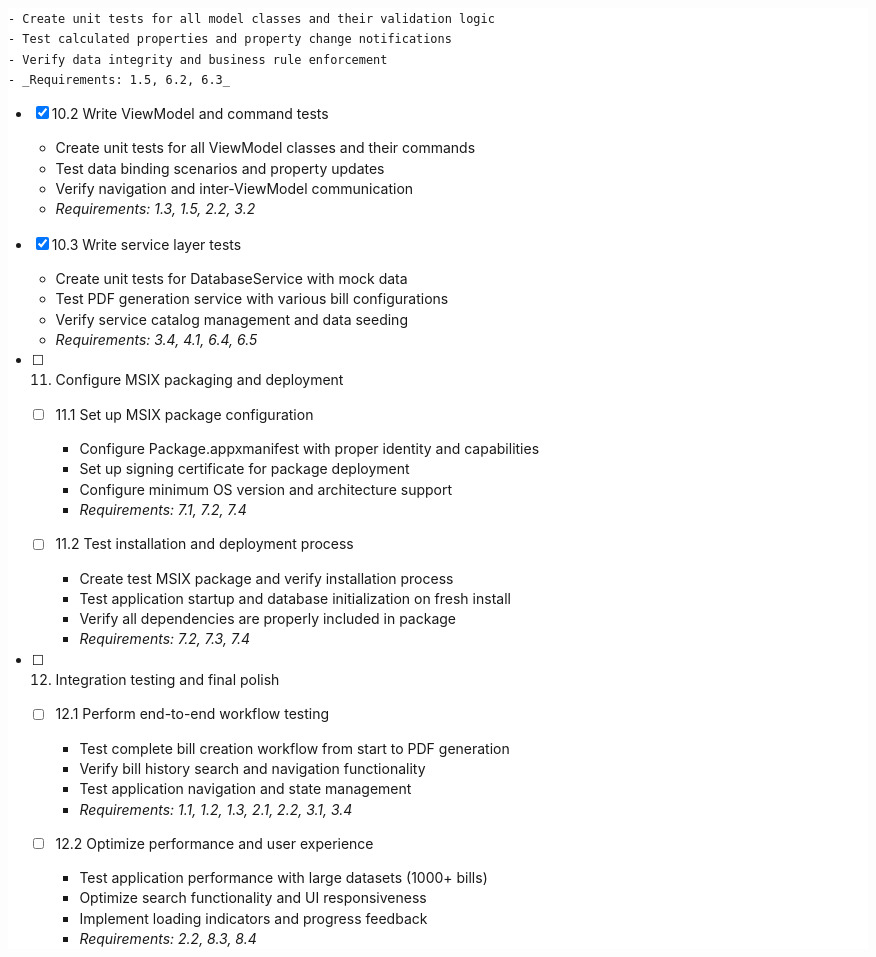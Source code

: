     - Create unit tests for all model classes and their validation logic
    - Test calculated properties and property change notifications
    - Verify data integrity and business rule enforcement
    - _Requirements: 1.5, 6.2, 6.3_
  
  - [x] 10.2 Write ViewModel and command tests


    - Create unit tests for all ViewModel classes and their commands
    - Test data binding scenarios and property updates
    - Verify navigation and inter-ViewModel communication
    - _Requirements: 1.3, 1.5, 2.2, 3.2_
  
  - [x] 10.3 Write service layer tests



    - Create unit tests for DatabaseService with mock data
    - Test PDF generation service with various bill configurations
    - Verify service catalog management and data seeding
    - _Requirements: 3.4, 4.1, 6.4, 6.5_

- [ ] 11. Configure MSIX packaging and deployment
  - [ ] 11.1 Set up MSIX package configuration
    - Configure Package.appxmanifest with proper identity and capabilities
    - Set up signing certificate for package deployment
    - Configure minimum OS version and architecture support
    - _Requirements: 7.1, 7.2, 7.4_
  
  - [ ] 11.2 Test installation and deployment process
    - Create test MSIX package and verify installation process
    - Test application startup and database initialization on fresh install
    - Verify all dependencies are properly included in package
    - _Requirements: 7.2, 7.3, 7.4_

- [ ] 12. Integration testing and final polish
  - [ ] 12.1 Perform end-to-end workflow testing
    - Test complete bill creation workflow from start to PDF generation
    - Verify bill history search and navigation functionality
    - Test application navigation and state management
    - _Requirements: 1.1, 1.2, 1.3, 2.1, 2.2, 3.1, 3.4_
  
  - [ ] 12.2 Optimize performance and user experience
    - Test application performance with large datasets (1000+ bills)
    - Optimize search functionality and UI responsiveness
    - Implement loading indicators and progress feedback
    - _Requirements: 2.2, 8.3, 8.4_